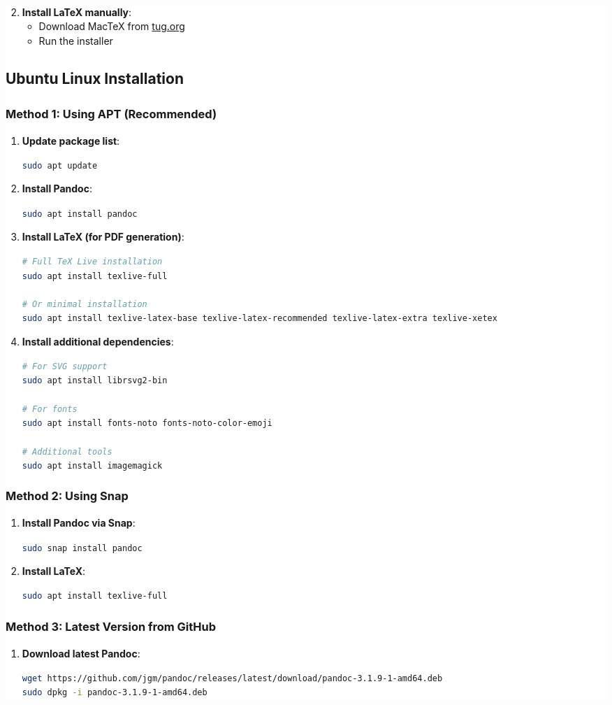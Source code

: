 2. **Install LaTeX manually**:
   - Download MacTeX from [tug.org](https://tug.org/mactex/)
   - Run the installer

## Ubuntu Linux Installation

### Method 1: Using APT (Recommended)

1. **Update package list**:
   ```bash
   sudo apt update
   ```

2. **Install Pandoc**:
   ```bash
   sudo apt install pandoc
   ```

3. **Install LaTeX (for PDF generation)**:
   ```bash
   # Full TeX Live installation
   sudo apt install texlive-full
   
   # Or minimal installation
   sudo apt install texlive-latex-base texlive-latex-recommended texlive-latex-extra texlive-xetex
   ```

4. **Install additional dependencies**:
   ```bash
   # For SVG support
   sudo apt install librsvg2-bin
   
   # For fonts
   sudo apt install fonts-noto fonts-noto-color-emoji
   
   # Additional tools
   sudo apt install imagemagick
   ```

### Method 2: Using Snap

1. **Install Pandoc via Snap**:
   ```bash
   sudo snap install pandoc
   ```

2. **Install LaTeX**:
   ```bash
   sudo apt install texlive-full
   ```

### Method 3: Latest Version from GitHub

1. **Download latest Pandoc**:
   ```bash
   wget https://github.com/jgm/pandoc/releases/latest/download/pandoc-3.1.9-1-amd64.deb
   sudo dpkg -i pandoc-3.1.9-1-amd64.deb
   ```
